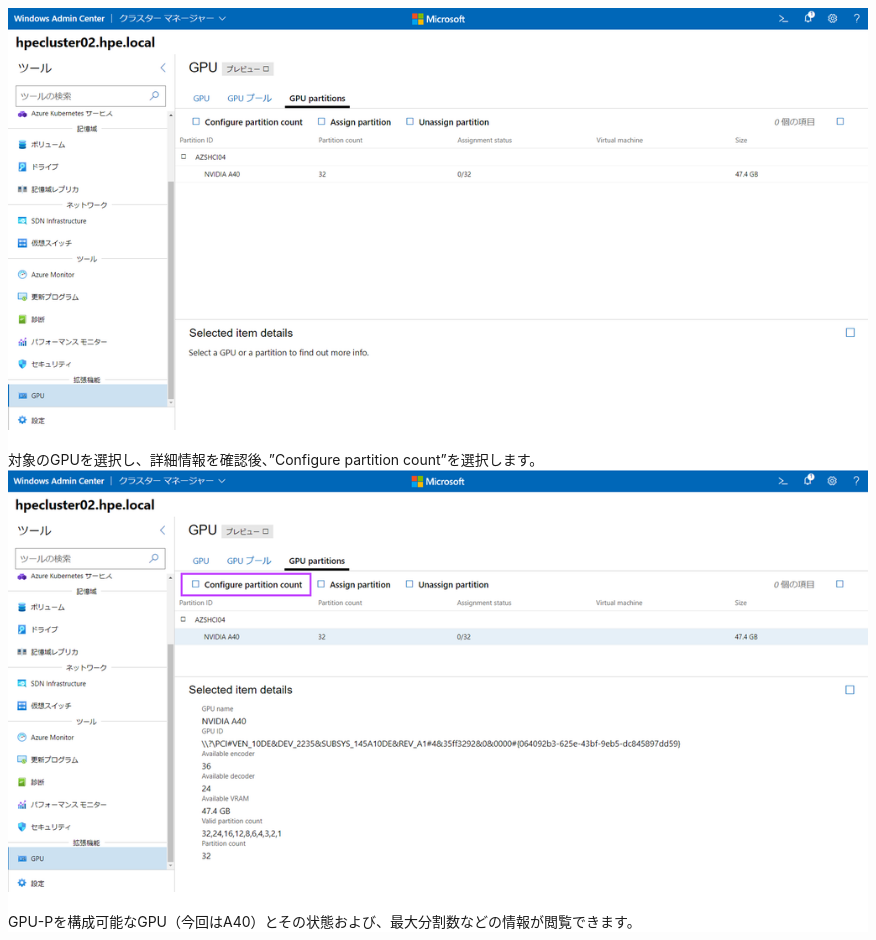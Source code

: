 ![](pics/pic13.png)

対象のGPUを選択し、詳細情報を確認後、”Configure partition count”を選択します。<br>
![](pics/pic14.png)

GPU-Pを構成可能なGPU（今回はA40）とその状態および、最大分割数などの情報が閲覧できます。<br>